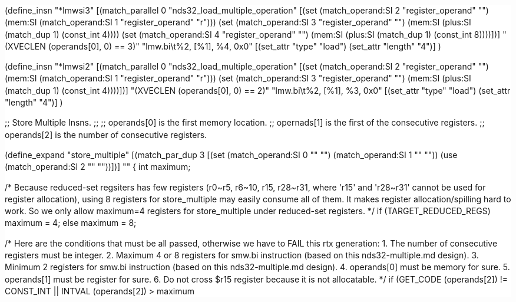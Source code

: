 (define_insn "*lmwsi3"
  [(match_parallel 0 "nds32_load_multiple_operation"
    [(set (match_operand:SI 2 "register_operand" "")
	  (mem:SI (match_operand:SI 1 "register_operand" "r")))
     (set (match_operand:SI 3 "register_operand" "")
	  (mem:SI (plus:SI (match_dup 1) (const_int 4))))
     (set (match_operand:SI 4 "register_operand" "")
	  (mem:SI (plus:SI (match_dup 1) (const_int 8))))])]
  "(XVECLEN (operands[0], 0) == 3)"
  "lmw.bi\t%2, [%1], %4, 0x0"
  [(set_attr "type"   "load")
   (set_attr "length"    "4")]
)

(define_insn "*lmwsi2"
  [(match_parallel 0 "nds32_load_multiple_operation"
    [(set (match_operand:SI 2 "register_operand" "")
	  (mem:SI (match_operand:SI 1 "register_operand" "r")))
     (set (match_operand:SI 3 "register_operand" "")
	  (mem:SI (plus:SI (match_dup 1) (const_int 4))))])]
  "(XVECLEN (operands[0], 0) == 2)"
  "lmw.bi\t%2, [%1], %3, 0x0"
  [(set_attr "type"   "load")
   (set_attr "length"    "4")]
)


;; Store Multiple Insns.
;;
;; operands[0] is the first memory location.
;; opernads[1] is the first of the consecutive registers.
;; operands[2] is the number of consecutive registers.

(define_expand "store_multiple"
  [(match_par_dup 3 [(set (match_operand:SI 0 "" "")
			  (match_operand:SI 1 "" ""))
		     (use (match_operand:SI 2 "" ""))])]
  ""
{
  int maximum;

  /* Because reduced-set regsiters has few registers
     (r0~r5, r6~10, r15, r28~r31, where 'r15' and 'r28~r31' cannot
     be used for register allocation),
     using 8 registers for store_multiple may easily consume all of them.
     It makes register allocation/spilling hard to work.
     So we only allow maximum=4 registers for store_multiple
     under reduced-set registers.  */
  if (TARGET_REDUCED_REGS)
    maximum = 4;
  else
    maximum = 8;

  /* Here are the conditions that must be all passed,
     otherwise we have to FAIL this rtx generation:
       1. The number of consecutive registers must be integer.
       2. Maximum 4 or 8 registers for smw.bi instruction
          (based on this nds32-multiple.md design).
       3. Minimum 2 registers for smw.bi instruction
          (based on this nds32-multiple.md design).
       4. operands[0] must be memory for sure.
       5. operands[1] must be register for sure.
       6. Do not cross $r15 register because it is not allocatable.  */
  if (GET_CODE (operands[2]) != CONST_INT
      || INTVAL (operands[2]) > maximum